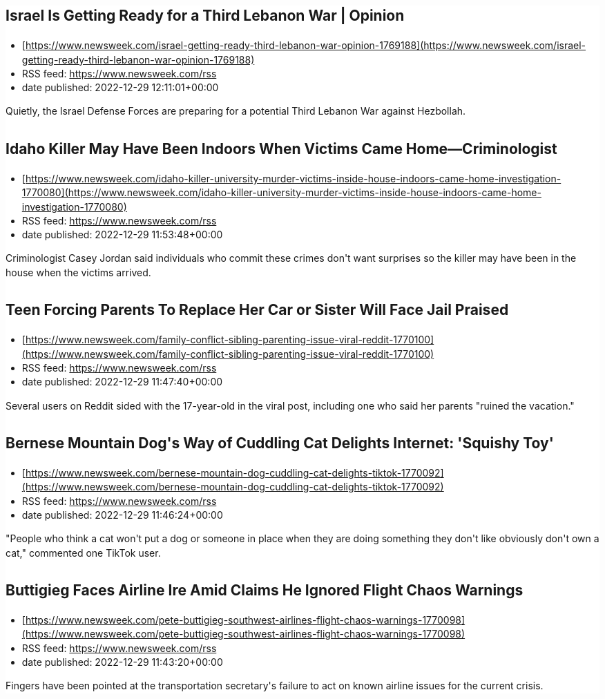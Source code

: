 ## Israel Is Getting Ready for a Third Lebanon War | Opinion
 - [https://www.newsweek.com/israel-getting-ready-third-lebanon-war-opinion-1769188](https://www.newsweek.com/israel-getting-ready-third-lebanon-war-opinion-1769188)
 - RSS feed: https://www.newsweek.com/rss
 - date published: 2022-12-29 12:11:01+00:00

Quietly, the Israel Defense Forces are preparing for a potential Third Lebanon War against Hezbollah.

## Idaho Killer May Have Been Indoors When Victims Came Home—Criminologist
 - [https://www.newsweek.com/idaho-killer-university-murder-victims-inside-house-indoors-came-home-investigation-1770080](https://www.newsweek.com/idaho-killer-university-murder-victims-inside-house-indoors-came-home-investigation-1770080)
 - RSS feed: https://www.newsweek.com/rss
 - date published: 2022-12-29 11:53:48+00:00

Criminologist Casey Jordan said individuals who commit these crimes don't want surprises so the killer may have been in the house when the victims arrived.

## Teen Forcing Parents To Replace Her Car or Sister Will Face Jail Praised
 - [https://www.newsweek.com/family-conflict-sibling-parenting-issue-viral-reddit-1770100](https://www.newsweek.com/family-conflict-sibling-parenting-issue-viral-reddit-1770100)
 - RSS feed: https://www.newsweek.com/rss
 - date published: 2022-12-29 11:47:40+00:00

Several users on Reddit sided with the 17-year-old in the viral post, including one who said her parents "ruined the vacation."

## Bernese Mountain Dog's Way of Cuddling Cat Delights Internet: 'Squishy Toy'
 - [https://www.newsweek.com/bernese-mountain-dog-cuddling-cat-delights-tiktok-1770092](https://www.newsweek.com/bernese-mountain-dog-cuddling-cat-delights-tiktok-1770092)
 - RSS feed: https://www.newsweek.com/rss
 - date published: 2022-12-29 11:46:24+00:00

"People who think a cat won't put a dog or someone in place when they are doing something they don't like obviously don't own a cat," commented one TikTok user.

## Buttigieg Faces Airline Ire Amid Claims He Ignored Flight Chaos Warnings
 - [https://www.newsweek.com/pete-buttigieg-southwest-airlines-flight-chaos-warnings-1770098](https://www.newsweek.com/pete-buttigieg-southwest-airlines-flight-chaos-warnings-1770098)
 - RSS feed: https://www.newsweek.com/rss
 - date published: 2022-12-29 11:43:20+00:00

Fingers have been pointed at the transportation secretary's failure to act on known airline issues for the current crisis.
